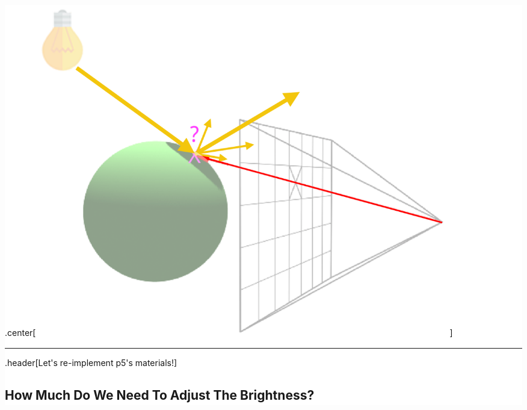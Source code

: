 .center[<img src="img/shading_02_sp.png" alt="shading_02_sp" style="width:80%;">]


---
.header[Let's re-implement p5's materials!]

## How Much Do We Need To Adjust The Brightness?
